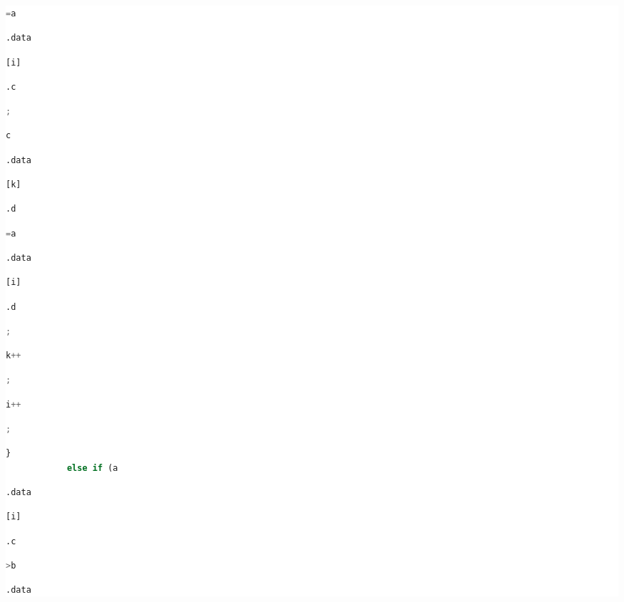 ```python
=a
```
```python
.data
```
```python
[i]
```
```python
.c
```
```python
;
```
```python
c
```
```python
.data
```
```python
[k]
```
```python
.d
```
```python
=a
```
```python
.data
```
```python
[i]
```
```python
.d
```
```python
;
```
```python
k++
```
```python
;
```
```python
i++
```
```python
;
```
```python
}
            else if (a
```
```python
.data
```
```python
[i]
```
```python
.c
```
```python
>b
```
```python
.data
```